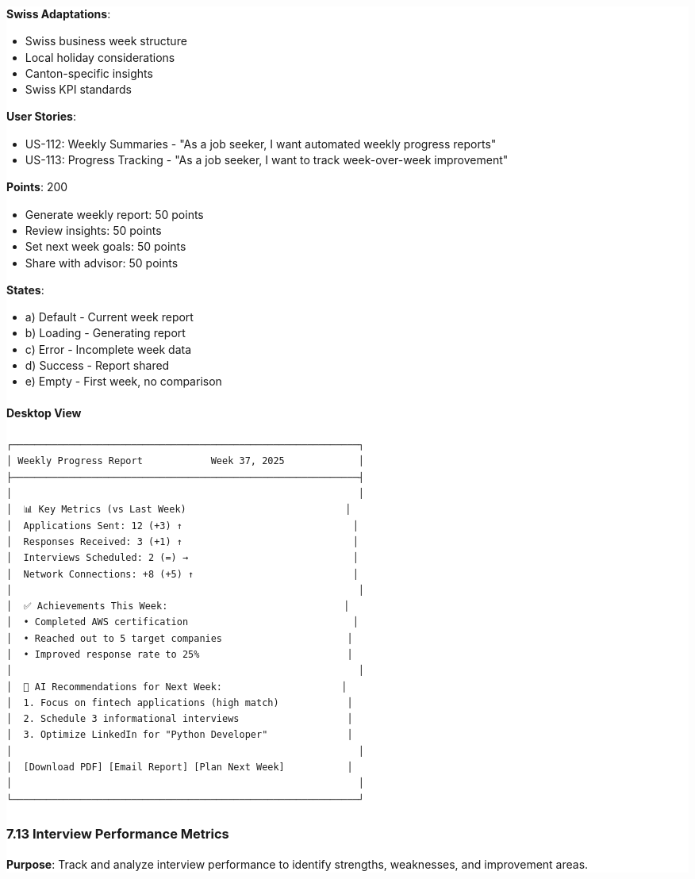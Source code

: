 **Swiss Adaptations**:
- Swiss business week structure
- Local holiday considerations
- Canton-specific insights
- Swiss KPI standards

**User Stories**:
- US-112: Weekly Summaries - "As a job seeker, I want automated weekly progress reports"
- US-113: Progress Tracking - "As a job seeker, I want to track week-over-week improvement"

**Points**: 200
- Generate weekly report: 50 points
- Review insights: 50 points
- Set next week goals: 50 points
- Share with advisor: 50 points

**States**:
- a) Default - Current week report
- b) Loading - Generating report
- c) Error - Incomplete week data
- d) Success - Report shared
- e) Empty - First week, no comparison

#### Desktop View
```
┌─────────────────────────────────────────────────────────────┐
│ Weekly Progress Report            Week 37, 2025             │
├─────────────────────────────────────────────────────────────┤
│                                                             │
│  📊 Key Metrics (vs Last Week)                            │
│  Applications Sent: 12 (+3) ↑                              │
│  Responses Received: 3 (+1) ↑                              │
│  Interviews Scheduled: 2 (=) →                             │
│  Network Connections: +8 (+5) ↑                            │
│                                                             │
│  ✅ Achievements This Week:                               │
│  • Completed AWS certification                             │
│  • Reached out to 5 target companies                      │
│  • Improved response rate to 25%                          │
│                                                             │
│  🎯 AI Recommendations for Next Week:                     │
│  1. Focus on fintech applications (high match)            │
│  2. Schedule 3 informational interviews                   │
│  3. Optimize LinkedIn for "Python Developer"              │
│                                                             │
│  [Download PDF] [Email Report] [Plan Next Week]           │
│                                                             │
└─────────────────────────────────────────────────────────────┘
```

### 7.13 Interview Performance Metrics

**Purpose**: Track and analyze interview performance to identify strengths, weaknesses, and improvement areas.
